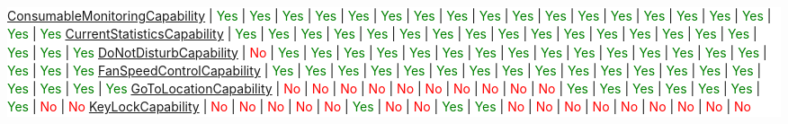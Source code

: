 [ConsumableMonitoringCapability](https://nimbus.cleaning/pages/usage/capabilities-overview.html#ConsumableMonitoringCapability) | <span style="color:green;">Yes</span> | <span style="color:green;">Yes</span> | <span style="color:green;">Yes</span> | <span style="color:green;">Yes</span> | <span style="color:green;">Yes</span> | <span style="color:green;">Yes</span> | <span style="color:green;">Yes</span> | <span style="color:green;">Yes</span> | <span style="color:green;">Yes</span> | <span style="color:green;">Yes</span> | <span style="color:green;">Yes</span> | <span style="color:green;">Yes</span> | <span style="color:green;">Yes</span> | <span style="color:green;">Yes</span> | <span style="color:green;">Yes</span> | <span style="color:green;">Yes</span> | <span style="color:green;">Yes</span> | <span style="color:green;">Yes</span> | <span style="color:green;">Yes</span>
[CurrentStatisticsCapability](https://nimbus.cleaning/pages/usage/capabilities-overview.html#CurrentStatisticsCapability) | <span style="color:green;">Yes</span> | <span style="color:green;">Yes</span> | <span style="color:green;">Yes</span> | <span style="color:green;">Yes</span> | <span style="color:green;">Yes</span> | <span style="color:green;">Yes</span> | <span style="color:green;">Yes</span> | <span style="color:green;">Yes</span> | <span style="color:green;">Yes</span> | <span style="color:green;">Yes</span> | <span style="color:green;">Yes</span> | <span style="color:green;">Yes</span> | <span style="color:green;">Yes</span> | <span style="color:green;">Yes</span> | <span style="color:green;">Yes</span> | <span style="color:green;">Yes</span> | <span style="color:green;">Yes</span> | <span style="color:green;">Yes</span> | <span style="color:green;">Yes</span>
[DoNotDisturbCapability](https://nimbus.cleaning/pages/usage/capabilities-overview.html#DoNotDisturbCapability) | <span style="color:red;">No</span> | <span style="color:green;">Yes</span> | <span style="color:green;">Yes</span> | <span style="color:green;">Yes</span> | <span style="color:green;">Yes</span> | <span style="color:green;">Yes</span> | <span style="color:green;">Yes</span> | <span style="color:green;">Yes</span> | <span style="color:green;">Yes</span> | <span style="color:green;">Yes</span> | <span style="color:green;">Yes</span> | <span style="color:green;">Yes</span> | <span style="color:green;">Yes</span> | <span style="color:green;">Yes</span> | <span style="color:green;">Yes</span> | <span style="color:green;">Yes</span> | <span style="color:green;">Yes</span> | <span style="color:green;">Yes</span> | <span style="color:green;">Yes</span>
[FanSpeedControlCapability](https://nimbus.cleaning/pages/usage/capabilities-overview.html#FanSpeedControlCapability) | <span style="color:green;">Yes</span> | <span style="color:green;">Yes</span> | <span style="color:green;">Yes</span> | <span style="color:green;">Yes</span> | <span style="color:green;">Yes</span> | <span style="color:green;">Yes</span> | <span style="color:green;">Yes</span> | <span style="color:green;">Yes</span> | <span style="color:green;">Yes</span> | <span style="color:green;">Yes</span> | <span style="color:green;">Yes</span> | <span style="color:green;">Yes</span> | <span style="color:green;">Yes</span> | <span style="color:green;">Yes</span> | <span style="color:green;">Yes</span> | <span style="color:green;">Yes</span> | <span style="color:green;">Yes</span> | <span style="color:green;">Yes</span> | <span style="color:green;">Yes</span>
[GoToLocationCapability](https://nimbus.cleaning/pages/usage/capabilities-overview.html#GoToLocationCapability) | <span style="color:red;">No</span> | <span style="color:red;">No</span> | <span style="color:red;">No</span> | <span style="color:red;">No</span> | <span style="color:red;">No</span> | <span style="color:red;">No</span> | <span style="color:red;">No</span> | <span style="color:red;">No</span> | <span style="color:red;">No</span> | <span style="color:red;">No</span> | <span style="color:green;">Yes</span> | <span style="color:green;">Yes</span> | <span style="color:green;">Yes</span> | <span style="color:green;">Yes</span> | <span style="color:green;">Yes</span> | <span style="color:green;">Yes</span> | <span style="color:green;">Yes</span> | <span style="color:red;">No</span> | <span style="color:red;">No</span>
[KeyLockCapability](https://nimbus.cleaning/pages/usage/capabilities-overview.html#KeyLockCapability) | <span style="color:red;">No</span> | <span style="color:red;">No</span> | <span style="color:red;">No</span> | <span style="color:red;">No</span> | <span style="color:red;">No</span> | <span style="color:green;">Yes</span> | <span style="color:red;">No</span> | <span style="color:red;">No</span> | <span style="color:green;">Yes</span> | <span style="color:green;">Yes</span> | <span style="color:red;">No</span> | <span style="color:red;">No</span> | <span style="color:red;">No</span> | <span style="color:red;">No</span> | <span style="color:red;">No</span> | <span style="color:red;">No</span> | <span style="color:red;">No</span> | <span style="color:red;">No</span> | <span style="color:red;">No</span>
